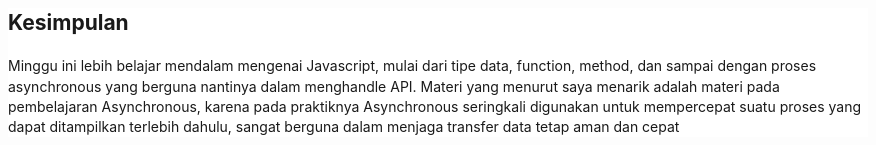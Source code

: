 ## Kesimpulan

Minggu ini lebih belajar mendalam mengenai Javascript, mulai dari tipe data, function, method, dan sampai dengan proses asynchronous yang berguna nantinya dalam menghandle API. Materi yang menurut saya menarik adalah materi pada pembelajaran Asynchronous, karena pada praktiknya Asynchronous seringkali digunakan untuk mempercepat suatu proses yang dapat ditampilkan terlebih dahulu, sangat berguna dalam menjaga transfer data tetap aman dan cepat